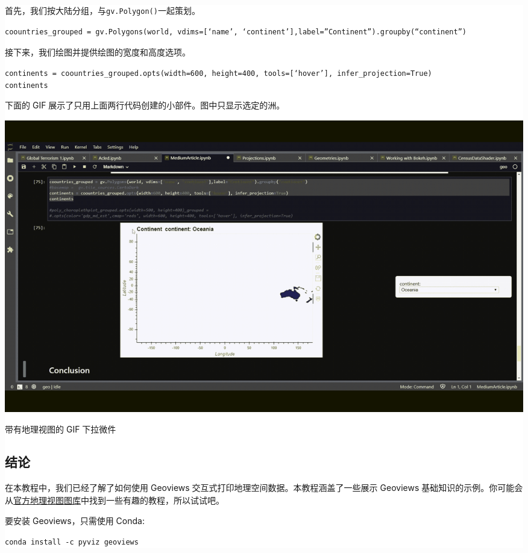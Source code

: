 首先，我们按大陆分组，与`gv.Polygon()`一起策划。

```
coountries_grouped = gv.Polygons(world, vdims=[‘name’, ‘continent’],label=”Continent”).groupby(“continent”) 
```

接下来，我们绘图并提供绘图的宽度和高度选项。

```
continents = coountries_grouped.opts(width=600, height=400, tools=[‘hover’], infer_projection=True)
continents
```

下面的 GIF 展示了只用上面两行代码创建的小部件。图中只显示选定的洲。

![](img/8bdea57e1c4336933dd0fe9808cf2b23.png)

带有地理视图的 GIF 下拉微件

## 结论

在本教程中，我们已经了解了如何使用 Geoviews 交互式打印地理空间数据。本教程涵盖了一些展示 Geoviews 基础知识的示例。你可能会从[官方地理视图图库](https://geoviews.org/gallery/index.html)中找到一些有趣的教程，所以试试吧。

要安装 Geoviews，只需使用 Conda:

```
conda install -c pyviz geoviews
```